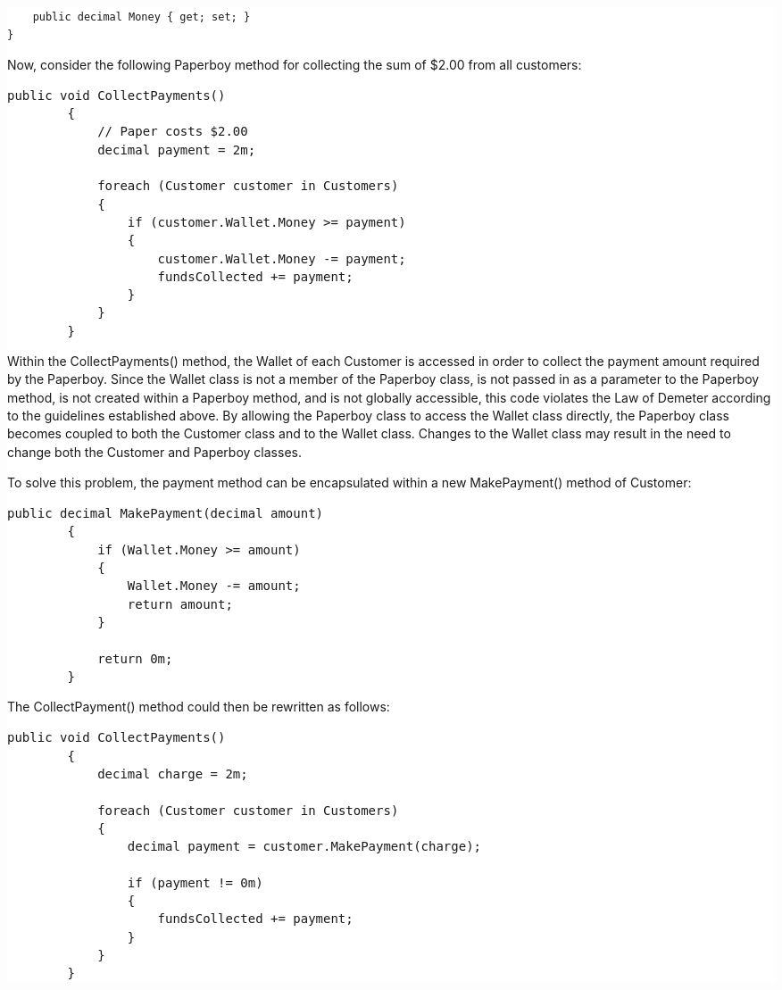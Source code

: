         public decimal Money { get; set; }
    }
</pre>

Now, consider the following Paperboy method for collecting the sum of $2.00 from all customers:

<pre class="brush:csharp">public void CollectPayments()
        {
            // Paper costs $2.00
            decimal payment = 2m;

            foreach (Customer customer in Customers)
            {
                if (customer.Wallet.Money &gt;= payment)
                {
                    customer.Wallet.Money -= payment;
                    fundsCollected += payment;
                }
            }
        }
</pre>

Within the CollectPayments() method, the Wallet of each Customer is accessed in order to collect the payment amount required by the Paperboy. Since the Wallet class is not a member of the Paperboy class, is not passed in as a parameter to the Paperboy method, is not created within a Paperboy method, and is not globally accessible, this code violates the Law of Demeter according to the guidelines established above. By allowing the Paperboy class to access the Wallet class directly, the Paperboy class becomes coupled to both the Customer class and to the Wallet class. Changes to the Wallet class may result in the need to change both the Customer and Paperboy classes.

To solve this problem, the payment method can be encapsulated within a new MakePayment() method of Customer:

<pre class="brush:csharp">public decimal MakePayment(decimal amount)
        {
            if (Wallet.Money &gt;= amount)
            {
                Wallet.Money -= amount;
                return amount;
            }

            return 0m;
        }
</pre>

The CollectPayment() method could then be rewritten as follows:

<pre class="brush:csharp">public void CollectPayments()
        {
            decimal charge = 2m;

            foreach (Customer customer in Customers)
            {
                decimal payment = customer.MakePayment(charge);

                if (payment != 0m)
                {
                    fundsCollected += payment;
                }
            }
        }
</pre>
